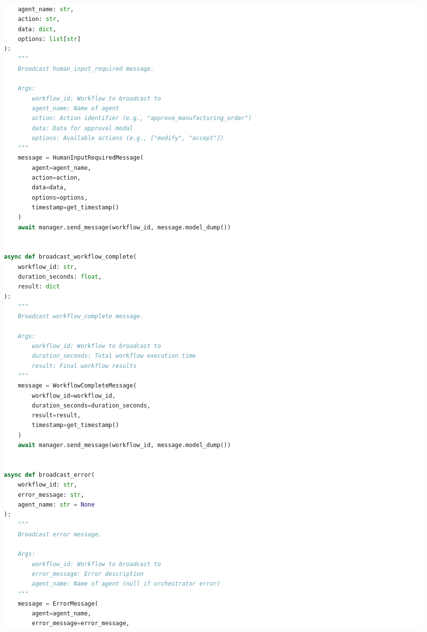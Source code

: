 ```python
    agent_name: str,
    action: str,
    data: dict,
    options: list[str]
):
    """
    Broadcast human_input_required message.

    Args:
        workflow_id: Workflow to broadcast to
        agent_name: Name of agent
        action: Action identifier (e.g., "approve_manufacturing_order")
        data: Data for approval modal
        options: Available actions (e.g., ["modify", "accept"])
    """
    message = HumanInputRequiredMessage(
        agent=agent_name,
        action=action,
        data=data,
        options=options,
        timestamp=get_timestamp()
    )
    await manager.send_message(workflow_id, message.model_dump())


async def broadcast_workflow_complete(
    workflow_id: str,
    duration_seconds: float,
    result: dict
):
    """
    Broadcast workflow_complete message.

    Args:
        workflow_id: Workflow to broadcast to
        duration_seconds: Total workflow execution time
        result: Final workflow results
    """
    message = WorkflowCompleteMessage(
        workflow_id=workflow_id,
        duration_seconds=duration_seconds,
        result=result,
        timestamp=get_timestamp()
    )
    await manager.send_message(workflow_id, message.model_dump())


async def broadcast_error(
    workflow_id: str,
    error_message: str,
    agent_name: str = None
):
    """
    Broadcast error message.

    Args:
        workflow_id: Workflow to broadcast to
        error_message: Error description
        agent_name: Name of agent (null if orchestrator error)
    """
    message = ErrorMessage(
        agent=agent_name,
        error_message=error_message,
```